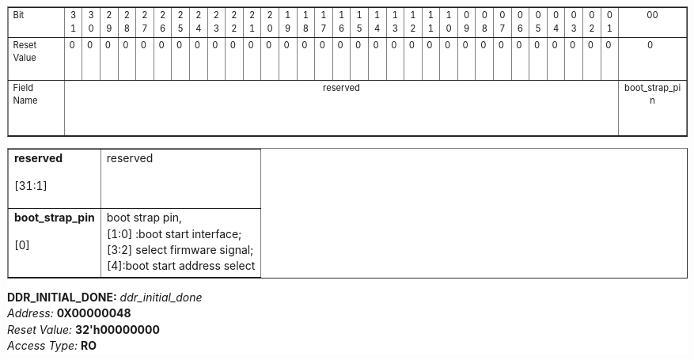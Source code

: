 <table style="font-size:80%" border="1"><tbody><tr><td>Bit</td><td class="bftitle" align="center">31</td><td class="bftitle" align="center">30</td><td class="bftitle" align="center">29</td><td class="bftitle" align="center">28</td><td class="bftitle" align="center">27</td><td class="bftitle" align="center">26</td><td class="bftitle" align="center">25</td><td class="bftitle" align="center">24</td><td class="bftitle" align="center">23</td><td class="bftitle" align="center">22</td><td class="bftitle" align="center">21</td><td class="bftitle" align="center">20</td><td class="bftitle" align="center">19</td><td class="bftitle" align="center">18</td><td class="bftitle" align="center">17</td><td class="bftitle" align="center">16</td><td class="bftitle" align="center">15</td><td class="bftitle" align="center">14</td><td class="bftitle" align="center">13</td><td class="bftitle" align="center">12</td><td class="bftitle" align="center">11</td><td class="bftitle" align="center">10</td><td class="bftitle" align="center">09</td><td class="bftitle" align="center">08</td><td class="bftitle" align="center">07</td><td class="bftitle" align="center">06</td><td class="bftitle" align="center">05</td><td class="bftitle" align="center">04</td><td class="bftitle" align="center">03</td><td class="bftitle" align="center">02</td><td class="bftitle" align="center">01</td><td class="bftitle" align="center">00</td></tr><tr><td>Reset Value &nbsp;&nbsp;&nbsp;&nbsp;&nbsp;&nbsp;&nbsp;&nbsp;&nbsp;&nbsp;&nbsp;&nbsp;&nbsp;&nbsp;&nbsp;&nbsp;&nbsp;&nbsp;&nbsp;</td><td class="bfrstval" align="center">0&nbsp;&nbsp;</td><td class="bfrstval" align="center">0&nbsp;&nbsp;</td><td class="bfrstval" align="center">0&nbsp;&nbsp;</td><td class="bfrstval" align="center">0&nbsp;&nbsp;</td><td class="bfrstval" align="center">0&nbsp;&nbsp;</td><td class="bfrstval" align="center">0&nbsp;&nbsp;</td><td class="bfrstval" align="center">0&nbsp;&nbsp;</td><td class="bfrstval" align="center">0&nbsp;&nbsp;</td><td class="bfrstval" align="center">0&nbsp;&nbsp;</td><td class="bfrstval" align="center">0&nbsp;&nbsp;</td><td class="bfrstval" align="center">0&nbsp;&nbsp;</td><td class="bfrstval" align="center">0&nbsp;&nbsp;</td><td class="bfrstval" align="center">0&nbsp;&nbsp;</td><td class="bfrstval" align="center">0&nbsp;&nbsp;</td><td class="bfrstval" align="center">0&nbsp;&nbsp;</td><td class="bfrstval" align="center">0&nbsp;&nbsp;</td><td class="bfrstval" align="center">0&nbsp;&nbsp;</td><td class="bfrstval" align="center">0&nbsp;&nbsp;</td><td class="bfrstval" align="center">0&nbsp;&nbsp;</td><td class="bfrstval" align="center">0&nbsp;&nbsp;</td><td class="bfrstval" align="center">0&nbsp;&nbsp;</td><td class="bfrstval" align="center">0&nbsp;&nbsp;</td><td class="bfrstval" align="center">0&nbsp;&nbsp;</td><td class="bfrstval" align="center">0&nbsp;&nbsp;</td><td class="bfrstval" align="center">0&nbsp;&nbsp;</td><td class="bfrstval" align="center">0&nbsp;&nbsp;</td><td class="bfrstval" align="center">0&nbsp;&nbsp;</td><td class="bfrstval" align="center">0&nbsp;&nbsp;</td><td class="bfrstval" align="center">0&nbsp;&nbsp;</td><td class="bfrstval" align="center">0&nbsp;&nbsp;</td><td class="bfrstval" align="center">0&nbsp;&nbsp;</td><td class="bfrstval" align="center">0&nbsp;&nbsp;</td></tr><tr><td>Field Name</td><td class="bfname" colspan="31" align="center">reserved</td><td class="bfname" colspan="1" align="center">boot_strap_pin &nbsp;&nbsp;&nbsp;&nbsp;&nbsp;&nbsp;&nbsp;&nbsp;&nbsp;&nbsp;&nbsp;&nbsp;&nbsp;&nbsp;&nbsp;&nbsp;&nbsp;&nbsp;&nbsp;&nbsp;&nbsp;&nbsp;&nbsp;&nbsp;&nbsp;&nbsp;</td></tr></tbody></table>

<table width="100%" border="1"><tbody><tr><td><b>reserved</b><p>[31:1]</p></td><td>reserved</td></tr><tr><td><b>boot_strap_pin</b><p>[0]</p></td><td>boot strap pin, <br>[1:0] :boot start interface; <br>[3:2] select firmware signal; <br>[4]:boot start address select</td></tr></tbody></table>


**DDR\_INITIAL\_DONE:** _ddr\_initial\_done_  
_Address:_ **0X00000048**  
_Reset Value:_ **32'h00000000**  
_Access Type:_ **RO**  
